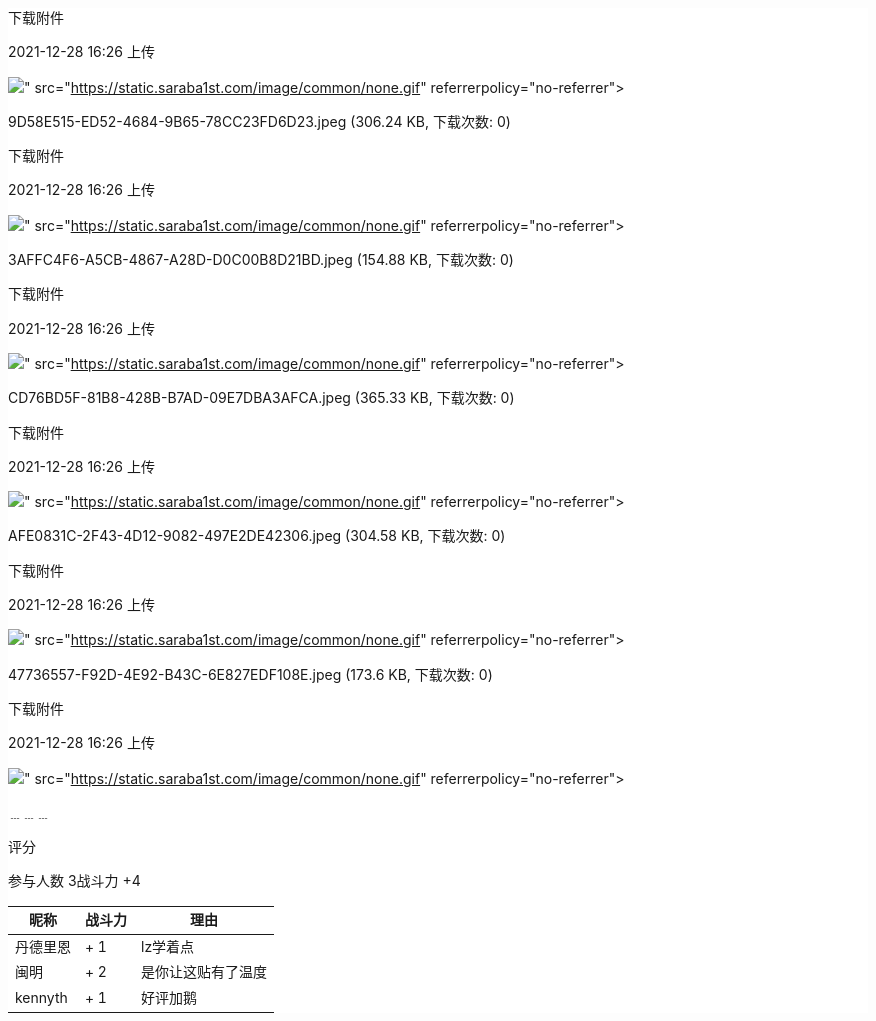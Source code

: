 下载附件

2021-12-28 16:26 上传

<img src="https://img.saraba1st.com/forum/202112/28/162600hwb20rd26l0stw00.jpeg" referrerpolicy="no-referrer">" src="https://static.saraba1st.com/image/common/none.gif" referrerpolicy="no-referrer">

9D58E515-ED52-4684-9B65-78CC23FD6D23.jpeg
(306.24 KB, 下载次数: 0)

下载附件

2021-12-28 16:26 上传

<img src="https://img.saraba1st.com/forum/202112/28/162601ganyiic1iplaifi1.jpeg" referrerpolicy="no-referrer">" src="https://static.saraba1st.com/image/common/none.gif" referrerpolicy="no-referrer">

3AFFC4F6-A5CB-4867-A28D-D0C00B8D21BD.jpeg
(154.88 KB, 下载次数: 0)

下载附件

2021-12-28 16:26 上传

<img src="https://img.saraba1st.com/forum/202112/28/162601krr9bm5mq9x61fgb.jpeg" referrerpolicy="no-referrer">" src="https://static.saraba1st.com/image/common/none.gif" referrerpolicy="no-referrer">

CD76BD5F-81B8-428B-B7AD-09E7DBA3AFCA.jpeg
(365.33 KB, 下载次数: 0)

下载附件

2021-12-28 16:26 上传

<img src="https://img.saraba1st.com/forum/202112/28/162602dlidv62yllladill.jpeg" referrerpolicy="no-referrer">" src="https://static.saraba1st.com/image/common/none.gif" referrerpolicy="no-referrer">

AFE0831C-2F43-4D12-9082-497E2DE42306.jpeg
(304.58 KB, 下载次数: 0)

下载附件

2021-12-28 16:26 上传

<img src="https://img.saraba1st.com/forum/202112/28/162603gqk612b6hj22qiz9.jpeg" referrerpolicy="no-referrer">" src="https://static.saraba1st.com/image/common/none.gif" referrerpolicy="no-referrer">

47736557-F92D-4E92-B43C-6E827EDF108E.jpeg
(173.6 KB, 下载次数: 0)

下载附件

2021-12-28 16:26 上传

<img src="https://img.saraba1st.com/forum/202112/28/162604k20270s03f232qcx.jpeg" referrerpolicy="no-referrer">" src="https://static.saraba1st.com/image/common/none.gif" referrerpolicy="no-referrer">

﹍﹍﹍

评分

 参与人数 3战斗力 +4

|昵称|战斗力|理由|
|----|---|---|
| 丹德里恩| + 1|lz学着点|
| 闽明| + 2|是你让这贴有了温度|
| kennyth| + 1|好评加鹅|
